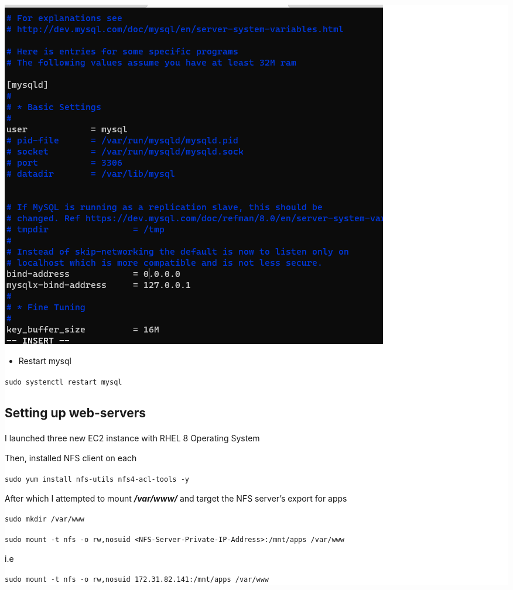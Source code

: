 ![update-bind-a.PNG](./images/update-bind-a.PNG)


* Restart mysql

`sudo systemctl restart mysql`


## Setting up web-servers 


I launched three new EC2 instance with RHEL 8 Operating System

Then, installed NFS client on each

`sudo yum install nfs-utils nfs4-acl-tools -y`


After which I attempted to mount ***/var/www/*** and target the NFS server’s export for apps

`sudo mkdir /var/www`

`sudo mount -t nfs -o rw,nosuid <NFS-Server-Private-IP-Address>:/mnt/apps /var/www`


i.e 

`sudo mount -t nfs -o rw,nosuid 172.31.82.141:/mnt/apps /var/www`
